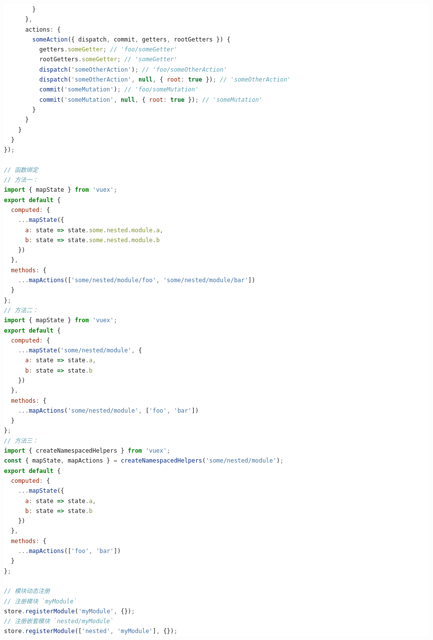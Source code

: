```js
        }
      },
      actions: {
        someAction({ dispatch, commit, getters, rootGetters }) {
          getters.someGetter; // 'foo/someGetter'
          rootGetters.someGetter; // 'someGetter'
          dispatch('someOtherAction'); // 'foo/someOtherAction'
          dispatch('someOtherAction', null, { root: true }); // 'someOtherAction'
          commit('someMutation'); // 'foo/someMutation'
          commit('someMutation', null, { root: true }); // 'someMutation'
        }
      }
    }
  }
});

// 函数绑定
// 方法一：
import { mapState } from 'vuex';
export default {
  computed: {
    ...mapState({
      a: state => state.some.nested.module.a,
      b: state => state.some.nested.module.b
    })
  },
  methods: {
    ...mapActions(['some/nested/module/foo', 'some/nested/module/bar'])
  }
};
// 方法二：
import { mapState } from 'vuex';
export default {
  computed: {
    ...mapState('some/nested/module', {
      a: state => state.a,
      b: state => state.b
    })
  },
  methods: {
    ...mapActions('some/nested/module', ['foo', 'bar'])
  }
};
// 方法三：
import { createNamespacedHelpers } from 'vuex';
const { mapState, mapActions } = createNamespacedHelpers('some/nested/module');
export default {
  computed: {
    ...mapState({
      a: state => state.a,
      b: state => state.b
    })
  },
  methods: {
    ...mapActions(['foo', 'bar'])
  }
};

// 模块动态注册
// 注册模块 `myModule`
store.registerModule('myModule', {});
// 注册嵌套模块 `nested/myModule`
store.registerModule(['nested', 'myModule'], {});
```